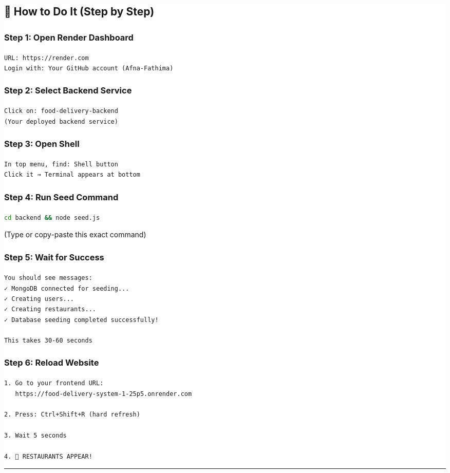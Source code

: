 
## 📖 How to Do It (Step by Step)

### Step 1: Open Render Dashboard
```
URL: https://render.com
Login with: Your GitHub account (Afna-Fathima)
```

### Step 2: Select Backend Service
```
Click on: food-delivery-backend
(Your deployed backend service)
```

### Step 3: Open Shell
```
In top menu, find: Shell button
Click it → Terminal appears at bottom
```

### Step 4: Run Seed Command
```bash
cd backend && node seed.js
```
(Type or copy-paste this exact command)

### Step 5: Wait for Success
```
You should see messages:
✓ MongoDB connected for seeding...
✓ Creating users...
✓ Creating restaurants...
✓ Database seeding completed successfully!

This takes 30-60 seconds
```

### Step 6: Reload Website
```
1. Go to your frontend URL:
   https://food-delivery-system-1-25p5.onrender.com
   
2. Press: Ctrl+Shift+R (hard refresh)

3. Wait 5 seconds

4. 🎉 RESTAURANTS APPEAR!
```

---
